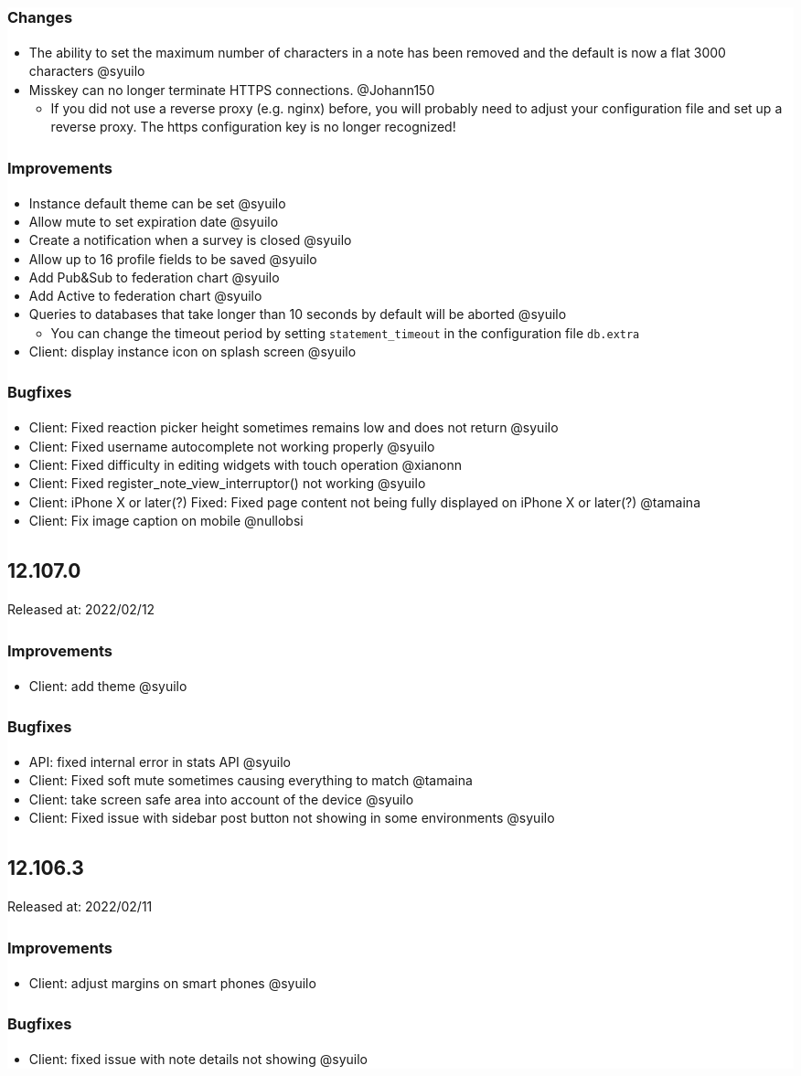 ### Changes
- The ability to set the maximum number of characters in a note has been removed and the default is now a flat 3000 characters @syuilo
- Misskey can no longer terminate HTTPS connections. @Johann150
  - If you did not use a reverse proxy (e.g. nginx) before, you will probably need to adjust your configuration file and set up a reverse proxy. The https configuration key is no longer    recognized!

### Improvements
- Instance default theme can be set @syuilo
- Allow mute to set expiration date @syuilo
- Create a notification when a survey is closed @syuilo
- Allow up to 16 profile fields to be saved @syuilo
- Add Pub&Sub to federation chart @syuilo
- Add Active to federation chart @syuilo
- Queries to databases that take longer than 10 seconds by default will be aborted @syuilo
	- You can change the timeout period by setting `statement_timeout` in the configuration file `db.extra`
- Client: display instance icon on splash screen @syuilo

### Bugfixes
- Client: Fixed reaction picker height sometimes remains low and does not return @syuilo
- Client: Fixed username autocomplete not working properly @syuilo
- Client: Fixed difficulty in editing widgets with touch operation @xianonn
- Client: Fixed register_note_view_interruptor() not working @syuilo
- Client: iPhone X or later(?) Fixed: Fixed page content not being fully displayed on iPhone X or later(?) @tamaina
- Client: Fix image caption on mobile @nullobsi

## 12.107.0
Released at: 2022/02/12

### Improvements
- Client: add theme @syuilo

### Bugfixes
- API: fixed internal error in stats API @syuilo
- Client: Fixed soft mute sometimes causing everything to match @tamaina
- Client: take screen safe area into account of the device @syuilo
- Client: Fixed issue with sidebar post button not showing in some environments @syuilo

## 12.106.3
Released at: 2022/02/11

### Improvements
- Client: adjust margins on smart phones @syuilo

### Bugfixes
- Client: fixed issue with note details not showing @syuilo
